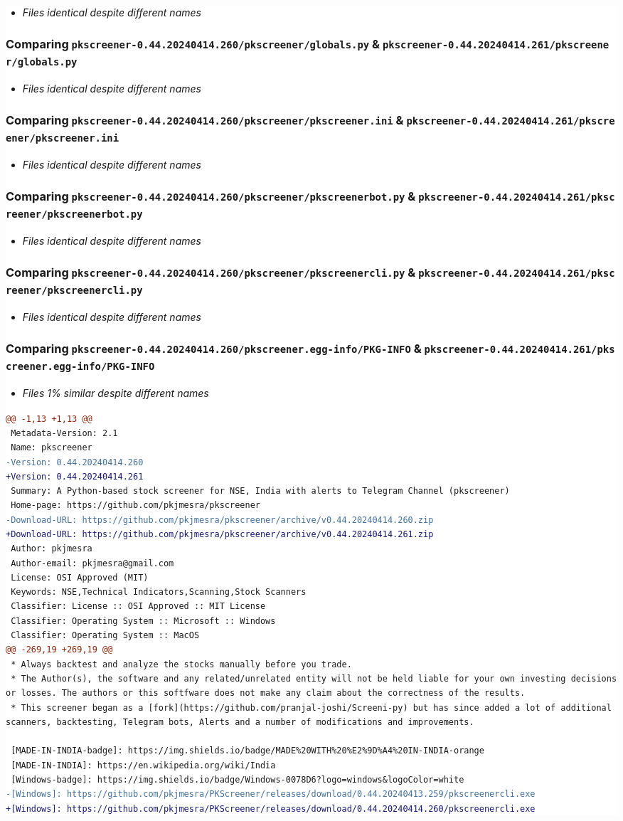  * *Files identical despite different names*

### Comparing `pkscreener-0.44.20240414.260/pkscreener/globals.py` & `pkscreener-0.44.20240414.261/pkscreener/globals.py`

 * *Files identical despite different names*

### Comparing `pkscreener-0.44.20240414.260/pkscreener/pkscreener.ini` & `pkscreener-0.44.20240414.261/pkscreener/pkscreener.ini`

 * *Files identical despite different names*

### Comparing `pkscreener-0.44.20240414.260/pkscreener/pkscreenerbot.py` & `pkscreener-0.44.20240414.261/pkscreener/pkscreenerbot.py`

 * *Files identical despite different names*

### Comparing `pkscreener-0.44.20240414.260/pkscreener/pkscreenercli.py` & `pkscreener-0.44.20240414.261/pkscreener/pkscreenercli.py`

 * *Files identical despite different names*

### Comparing `pkscreener-0.44.20240414.260/pkscreener.egg-info/PKG-INFO` & `pkscreener-0.44.20240414.261/pkscreener.egg-info/PKG-INFO`

 * *Files 1% similar despite different names*

```diff
@@ -1,13 +1,13 @@
 Metadata-Version: 2.1
 Name: pkscreener
-Version: 0.44.20240414.260
+Version: 0.44.20240414.261
 Summary: A Python-based stock screener for NSE, India with alerts to Telegram Channel (pkscreener)
 Home-page: https://github.com/pkjmesra/pkscreener
-Download-URL: https://github.com/pkjmesra/pkscreener/archive/v0.44.20240414.260.zip
+Download-URL: https://github.com/pkjmesra/pkscreener/archive/v0.44.20240414.261.zip
 Author: pkjmesra
 Author-email: pkjmesra@gmail.com
 License: OSI Approved (MIT)
 Keywords: NSE,Technical Indicators,Scanning,Stock Scanners
 Classifier: License :: OSI Approved :: MIT License
 Classifier: Operating System :: Microsoft :: Windows
 Classifier: Operating System :: MacOS
@@ -269,19 +269,19 @@
 * Always backtest and analyze the stocks manually before you trade.
 * The Author(s), the software and any related/unrelated entity will not be held liable for your own investing decisions or losses. The authors or this softfware does not make any claim about the correctness of the results.
 * This screener began as a [fork](https://github.com/pranjal-joshi/Screeni-py) but has since added a lot of additional scanners, backtesting, Telegram bots, Alerts and a number of modifications and improvements.
 
 [MADE-IN-INDIA-badge]: https://img.shields.io/badge/MADE%20WITH%20%E2%9D%A4%20IN-INDIA-orange
 [MADE-IN-INDIA]: https://en.wikipedia.org/wiki/India
 [Windows-badge]: https://img.shields.io/badge/Windows-0078D6?logo=windows&logoColor=white
-[Windows]: https://github.com/pkjmesra/PKScreener/releases/download/0.44.20240413.259/pkscreenercli.exe
+[Windows]: https://github.com/pkjmesra/PKScreener/releases/download/0.44.20240414.260/pkscreenercli.exe
```

 [Linux-badge]: https://img.shields.io/badge/Linux-FCC624?logo=linux&logoColor=black
 [Mac OS-badge]: https://img.shields.io/badge/mac%20os-D3D3D3?logo=apple&logoColor=000000
 [GitHub release (latest by date)-badge]: https://img.shields.io/github/v/release/pkjmesra/PKScreener
 [GitHub release (latest by date)]: https://github.com/pkjmesra/PKScreener/releases/latest
 [pypi-badge]: https://img.shields.io/pypi/v/pkscreener.svg?style=flat-square
 [pypi]: https://pypi.python.org/pypi/pkscreener
 [wheel-badge]: https://img.shields.io/pypi/wheel/pkscreener.svg?style=flat-square
 [GitHub all releases]: https://img.shields.io/github/downloads/pkjmesra/PKScreener/total?color=Green&label=Downloads&style=for-the-badge
 [License-badge]: https://img.shields.io/github/license/pkjmesra/PKScreener?style=for-the-badge
 [Linux-badge]: https://img.shields.io/badge/Linux-FCC624?logo=linux&logoColor=black
 [Mac OS-badge]: https://img.shields.io/badge/mac%20os-D3D3D3?logo=apple&logoColor=000000
 [GitHub release (latest by date)-badge]: https://img.shields.io/github/v/release/pkjmesra/PKScreener
 [GitHub release (latest by date)]: https://github.com/pkjmesra/PKScreener/releases/latest
 [pypi-badge]: https://img.shields.io/pypi/v/pkscreener.svg?style=flat-square
 [pypi]: https://pypi.python.org/pypi/pkscreener
 [wheel-badge]: https://img.shields.io/pypi/wheel/pkscreener.svg?style=flat-square
 [GitHub all releases]: https://img.shields.io/github/downloads/pkjmesra/PKScreener/total?color=Green&label=Downloads&style=for-the-badge
 [License-badge]: https://img.shields.io/github/license/pkjmesra/PKScreener?style=for-the-badge
 [Linux-badge]: https://img.shields.io/badge/Linux-FCC624?logo=linux&logoColor=black
 [Mac OS-badge]: https://img.shields.io/badge/mac%20os-D3D3D3?logo=apple&logoColor=000000
 [GitHub release (latest by date)-badge]: https://img.shields.io/github/v/release/pkjmesra/PKScreener
 [GitHub release (latest by date)]: https://github.com/pkjmesra/PKScreener/releases/latest
 [pypi-badge]: https://img.shields.io/pypi/v/pkscreener.svg?style=flat-square
 [pypi]: https://pypi.python.org/pypi/pkscreener
 [wheel-badge]: https://img.shields.io/pypi/wheel/pkscreener.svg?style=flat-square
 [GitHub all releases]: https://img.shields.io/github/downloads/pkjmesra/PKScreener/total?color=Green&label=Downloads&style=for-the-badge
 [License-badge]: https://img.shields.io/github/license/pkjmesra/PKScreener?style=for-the-badge